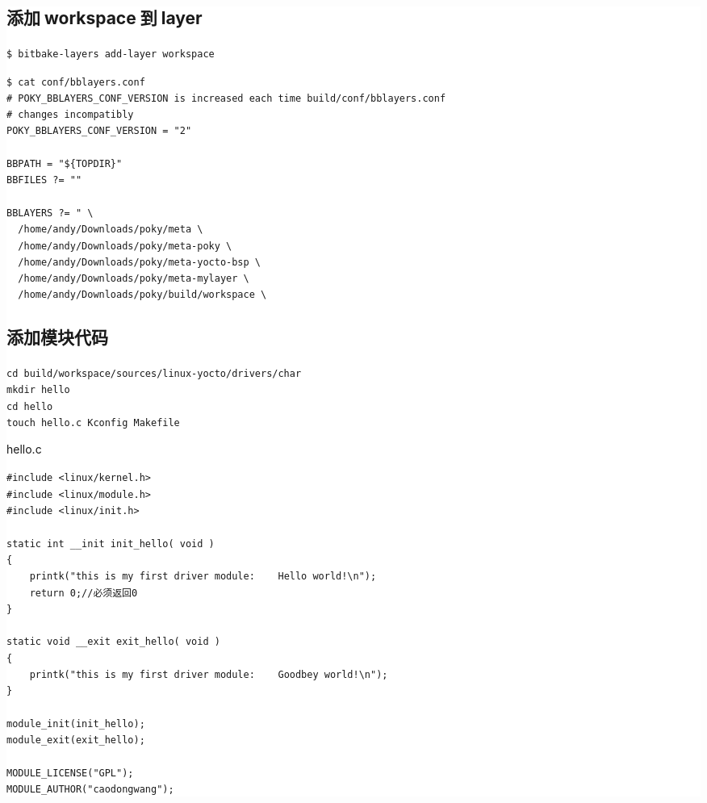 ## 添加 workspace 到 layer
```
$ bitbake-layers add-layer workspace
```

```
$ cat conf/bblayers.conf
# POKY_BBLAYERS_CONF_VERSION is increased each time build/conf/bblayers.conf
# changes incompatibly
POKY_BBLAYERS_CONF_VERSION = "2"

BBPATH = "${TOPDIR}"
BBFILES ?= ""

BBLAYERS ?= " \
  /home/andy/Downloads/poky/meta \
  /home/andy/Downloads/poky/meta-poky \
  /home/andy/Downloads/poky/meta-yocto-bsp \
  /home/andy/Downloads/poky/meta-mylayer \
  /home/andy/Downloads/poky/build/workspace \
```

## 添加模块代码
```
cd build/workspace/sources/linux-yocto/drivers/char
mkdir hello
cd hello
touch hello.c Kconfig Makefile
```

hello.c
```
#include <linux/kernel.h>
#include <linux/module.h>
#include <linux/init.h>

static int __init init_hello( void )
{
	printk("this is my first driver module:    Hello world!\n");
	return 0;//必须返回0
}

static void __exit exit_hello( void )
{
	printk("this is my first driver module:    Goodbey world!\n");
}

module_init(init_hello);
module_exit(exit_hello);

MODULE_LICENSE("GPL");
MODULE_AUTHOR("caodongwang");

```
